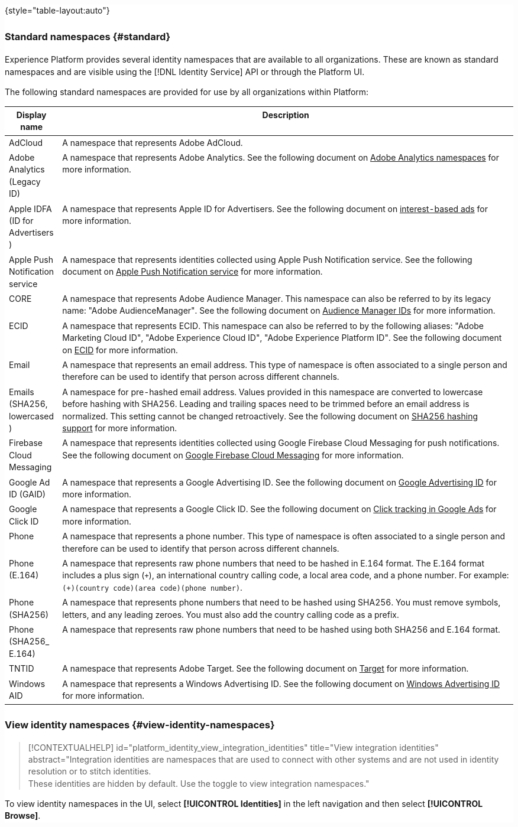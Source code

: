 {style="table-layout:auto"}

### Standard namespaces {#standard}

Experience Platform provides several identity namespaces that are available to all organizations. These are known as standard namespaces and are visible using the [!DNL Identity Service] API or through the Platform UI.

The following standard namespaces are provided for use by all organizations within  Platform:

| Display name | Description |
| ------------ | ----------- |
| AdCloud | A namespace that represents Adobe AdCloud. |
| Adobe Analytics (Legacy ID) | A namespace that represents Adobe Analytics. See the following document on [Adobe Analytics namespaces](https://experienceleague.adobe.com/docs/analytics/admin/data-governance/gdpr-namespaces.html#namespaces) for more information. |
| Apple IDFA (ID for Advertisers) | A namespace that represents Apple ID for Advertisers. See the following document on [interest-based ads](https://support.apple.com/en-us/HT202074) for more information. |
| Apple Push Notification service | A namespace that represents identities collected using Apple Push Notification service. See the following document on [Apple Push Notification service](https://developer.apple.com/library/archive/documentation/NetworkingInternet/Conceptual/RemoteNotificationsPG/APNSOverview.html#//apple_ref/doc/uid/TP40008194-CH8-SW1) for more information. |
| CORE | A namespace that represents Adobe Audience Manager. This namespace can also be referred to by its legacy name: "Adobe AudienceManager". See the following document on [Audience Manager IDs](https://experienceleague.adobe.com/docs/audience-manager/user-guide/overview/data-privacy/data-privacy-reference/data-privacy-ids.html#aam-ids) for more information. |
| ECID | A namespace that represents ECID. This namespace can also be referred to by the following aliases: "Adobe Marketing Cloud ID", "Adobe Experience Cloud ID", "Adobe Experience Platform ID". See the following document on [ECID](./features/ecid.md) for more information. |
| Email | A namespace that represents an email address. This type of namespace is often associated to a single person and therefore can be used to identify that person across different channels. |
| Emails (SHA256, lowercased) | A namespace for pre-hashed email address. Values provided in this namespace are converted to lowercase before hashing with SHA256. Leading and trailing spaces need to be trimmed before an email address is normalized. This setting cannot be changed retroactively. See the following document on [SHA256 hashing support](https://experienceleague.adobe.com/docs/id-service/using/reference/hashing-support.html#hashing-support) for more information. |
| Firebase Cloud Messaging | A namespace that represents identities collected using Google Firebase Cloud Messaging for push notifications. See the following document on [Google Firebase Cloud Messaging](https://firebase.google.com/docs/cloud-messaging) for more information. |
| Google Ad ID (GAID) | A namespace that represents a Google Advertising ID. See the following document on [Google Advertising ID](https://support.google.com/googleplay/android-developer/answer/6048248?hl=en) for more information. |
| Google Click ID | A namespace that represents a Google Click ID. See the following document on [Click tracking in Google Ads](https://developers.google.com/adwords/api/docs/guides/click-tracking) for more information. |
| Phone | A namespace that represents a phone number. This type of namespace is often associated to a single person and therefore can be used to identify that person across different channels. |
| Phone (E.164) | A namespace that represents raw phone numbers that need to be hashed in E.164 format. The E.164 format includes a plus sign (`+`), an international country calling code, a local area code, and a phone number. For example: `(+)(country code)(area code)(phone number)`. |
| Phone (SHA256) | A namespace that represents phone numbers that need to be hashed using SHA256. You must remove symbols, letters, and any leading zeroes. You must also add the country calling code as a prefix. |
| Phone (SHA256_E.164) | A namespace that represents raw phone numbers that need to be hashed using both SHA256 and E.164 format. |
| TNTID | A namespace that represents Adobe Target. See the following document on [Target](https://experienceleague.adobe.com/docs/target/using/target-home.html) for more information. |
| Windows AID | A namespace that represents a Windows Advertising ID. See the following document on [Windows Advertising ID](https://docs.microsoft.com/en-us/uwp/api/windows.system.userprofile.advertisingmanager.advertisingid?view=winrt-19041) for more information. |

### View identity namespaces {#view-identity-namespaces}

>[!CONTEXTUALHELP]
>id="platform_identity_view_integration_identities"
>title="View integration identities"
>abstract="Integration identities are namespaces that are used to connect with other systems and are not used in identity resolution or to stitch identities. <br> These identities are hidden by default. Use the toggle to view integration namespaces."

To view identity namespaces in the UI, select **[!UICONTROL Identities]** in the left navigation and then select **[!UICONTROL Browse]**.
